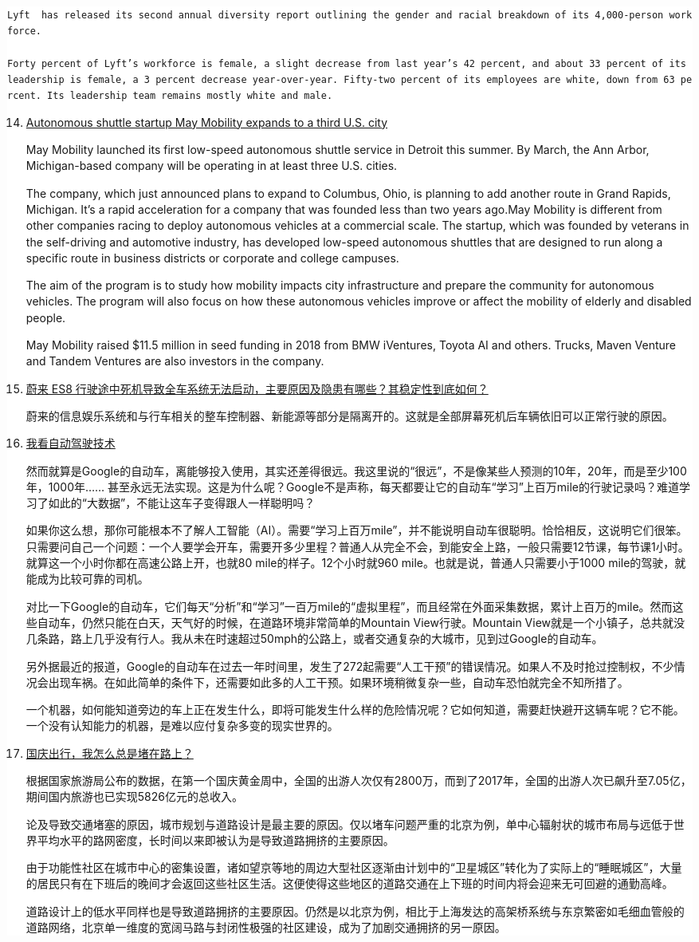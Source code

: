     Lyft  has released its second annual diversity report outlining the gender and racial breakdown of its 4,000-person workforce.

    Forty percent of Lyft’s workforce is female, a slight decrease from last year’s 42 percent, and about 33 percent of its leadership is female, a 3 percent decrease year-over-year. Fifty-two percent of its employees are white, down from 63 percent. Its leadership team remains mostly white and male.

14. [Autonomous shuttle startup May Mobility expands to a third U.S. city](https://techcrunch.com/2018/09/29/autonomous-shuttle-startup-may-mobility-expands-to-a-third-u-s-city/)

    May Mobility  launched its first low-speed autonomous shuttle service in Detroit this summer. By March, the Ann Arbor, Michigan-based company will be operating in at least three U.S. cities.

    The company, which just announced plans to expand to Columbus, Ohio, is planning to add another route in Grand Rapids, Michigan. It’s a rapid acceleration for a company that was founded less than two years ago.May Mobility is different from other companies racing to deploy autonomous vehicles at a commercial scale. The startup, which was founded by veterans in the self-driving and automotive industry, has developed low-speed autonomous shuttles that are designed to run along a specific route in business districts or corporate and college campuses.

    The aim of the program is to study how mobility impacts city infrastructure and prepare the community for autonomous vehicles. The program will also focus on how these autonomous vehicles improve or affect the mobility of elderly and disabled people.

    May Mobility raised $11.5 million in seed funding in 2018 from BMW iVentures, Toyota AI and others. Trucks, Maven Venture and Tandem Ventures are also investors in the company.

15. [蔚来 ES8 行驶途中死机导致全车系统无法启动，主要原因及隐患有哪些？其稳定性到底如何？](https://www.zhihu.com/question/296575854/answer/500767267)

    蔚来的信息娱乐系统和与行车相关的整车控制器、新能源等部分是隔离开的。这就是全部屏幕死机后车辆依旧可以正常行驶的原因。

16. [我看自动驾驶技术](http://www.yinwang.org/blog-cn/2016/02/12/self-driving-car)

    然而就算是Google的自动车，离能够投入使用，其实还差得很远。我这里说的“很远”，不是像某些人预测的10年，20年，而是至少100年，1000年…… 甚至永远无法实现。这是为什么呢？Google不是声称，每天都要让它的自动车“学习”上百万mile的行驶记录吗？难道学习了如此的“大数据”，不能让这车子变得跟人一样聪明吗？

    如果你这么想，那你可能根本不了解人工智能（AI）。需要“学习上百万mile”，并不能说明自动车很聪明。恰恰相反，这说明它们很笨。只需要问自己一个问题：一个人要学会开车，需要开多少里程？普通人从完全不会，到能安全上路，一般只需要12节课，每节课1小时。就算这一个小时你都在高速公路上开，也就80 mile的样子。12个小时就960 mile。也就是说，普通人只需要小于1000 mile的驾驶，就能成为比较可靠的司机。

    对比一下Google的自动车，它们每天“分析”和“学习”一百万mile的“虚拟里程”，而且经常在外面采集数据，累计上百万的mile。然而这些自动车，仍然只能在白天，天气好的时候，在道路环境非常简单的Mountain View行驶。Mountain View就是一个小镇子，总共就没几条路，路上几乎没有行人。我从未在时速超过50mph的公路上，或者交通复杂的大城市，见到过Google的自动车。

    另外据最近的报道，Google的自动车在过去一年时间里，发生了272起需要“人工干预”的错误情况。如果人不及时抢过控制权，不少情况会出现车祸。在如此简单的条件下，还需要如此多的人工干预。如果环境稍微复杂一些，自动车恐怕就完全不知所措了。

    一个机器，如何能知道旁边的车上正在发生什么，即将可能发生什么样的危险情况呢？它如何知道，需要赶快避开这辆车呢？它不能。一个没有认知能力的机器，是难以应付复杂多变的现实世界的。


1. [国庆出行，我怎么总是堵在路上？](https://www.huxiu.com/article/265204.html)

    根据国家旅游局公布的数据，在第一个国庆黄金周中，全国的出游人次仅有2800万，而到了2017年，全国的出游人次已飙升至7.05亿，期间国内旅游也已实现5826亿元的总收入。

    论及导致交通堵塞的原因，城市规划与道路设计是最主要的原因。仅以堵车问题严重的北京为例，单中心辐射状的城市布局与远低于世界平均水平的路网密度，长时间以来即被认为是导致道路拥挤的主要原因。

    由于功能性社区在城市中心的密集设置，诸如望京等地的周边大型社区逐渐由计划中的“卫星城区”转化为了实际上的“睡眠城区”，大量的居民只有在下班后的晚间才会返回这些社区生活。这便使得这些地区的道路交通在上下班的时间内将会迎来无可回避的通勤高峰。

    道路设计上的低水平同样也是导致道路拥挤的主要原因。仍然是以北京为例，相比于上海发达的高架桥系统与东京繁密如毛细血管般的道路网络，北京单一维度的宽阔马路与封闭性极强的社区建设，成为了加剧交通拥挤的另一原因。
